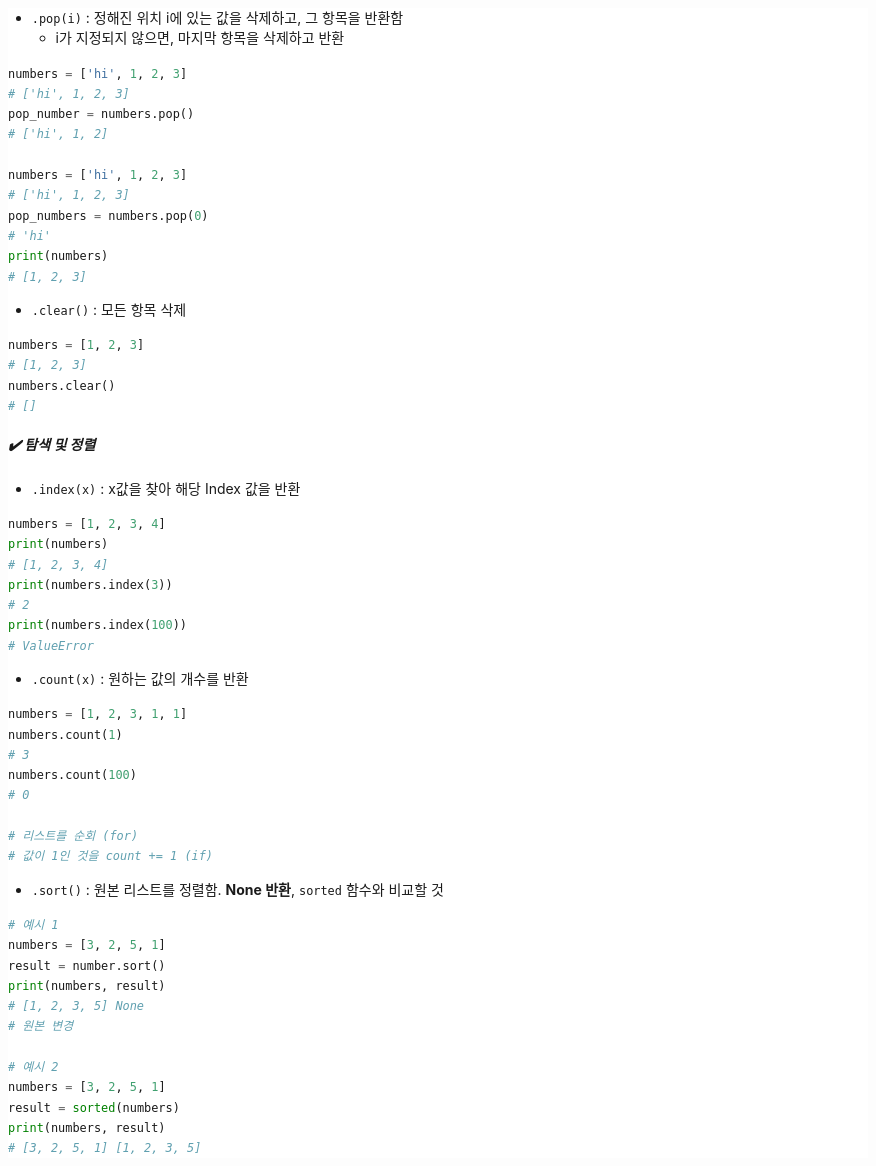 - `.pop(i)` : 정해진 위치 i에 있는 값을 삭제하고, 그 항목을 반환함
  - i가 지정되지 않으면, 마지막 항목을 삭제하고 반환

```python
numbers = ['hi', 1, 2, 3]
# ['hi', 1, 2, 3]
pop_number = numbers.pop()
# ['hi', 1, 2]

numbers = ['hi', 1, 2, 3]
# ['hi', 1, 2, 3]
pop_numbers = numbers.pop(0)
# 'hi'
print(numbers)
# [1, 2, 3]
```

- `.clear()` : 모든 항목 삭제

```python
numbers = [1, 2, 3]
# [1, 2, 3]
numbers.clear()
# []
```



##### ✔️ 탐색 및 정렬

- `.index(x)` : x값을 찾아 해당 Index 값을 반환

```python
numbers = [1, 2, 3, 4]
print(numbers)
# [1, 2, 3, 4]
print(numbers.index(3))
# 2
print(numbers.index(100))
# ValueError
```

- `.count(x)` : 원하는 값의 개수를 반환

```python
numbers = [1, 2, 3, 1, 1]
numbers.count(1)
# 3
numbers.count(100)
# 0

# 리스트를 순회 (for)
# 값이 1인 것을 count += 1 (if)
```

- `.sort()` : 원본 리스트를 정렬함. **None 반환**, `sorted` 함수와 비교할 것

```python
# 예시 1
numbers = [3, 2, 5, 1]
result = number.sort()
print(numbers, result)
# [1, 2, 3, 5] None 
# 원본 변경

# 예시 2
numbers = [3, 2, 5, 1]
result = sorted(numbers)
print(numbers, result)
# [3, 2, 5, 1] [1, 2, 3, 5]
```